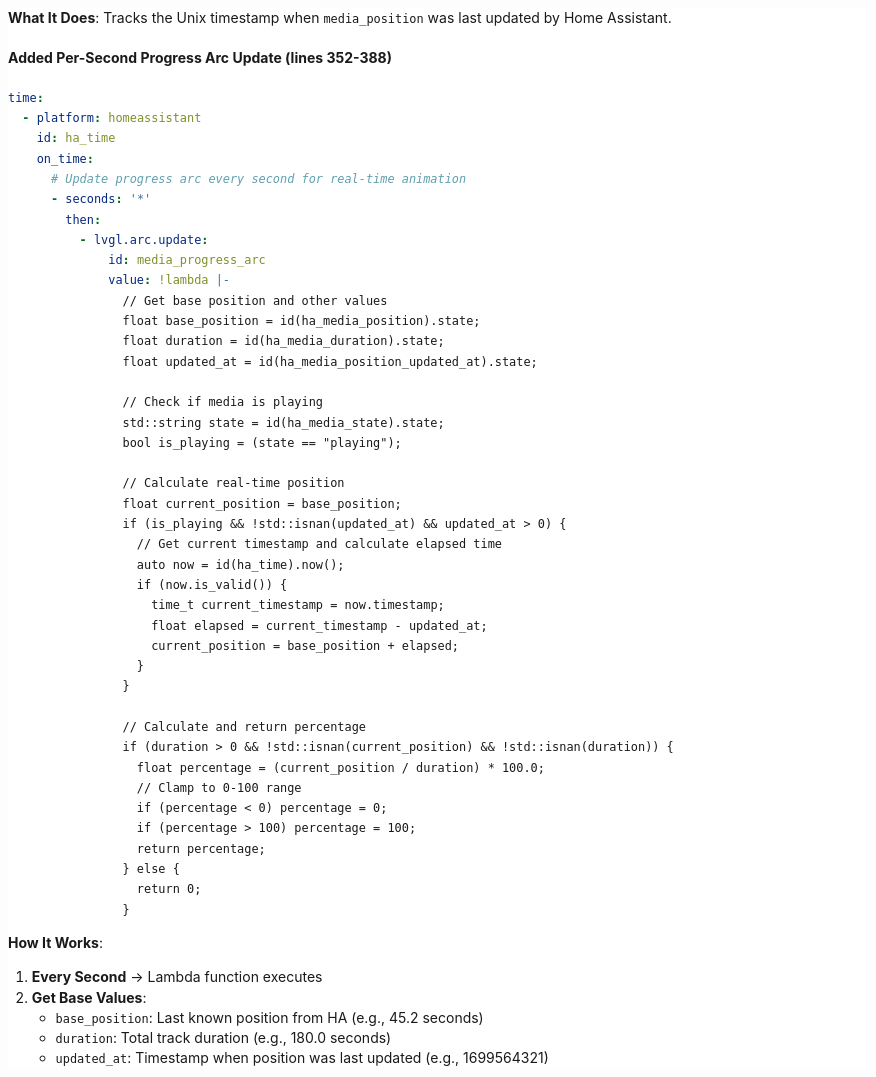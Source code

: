 **What It Does**: Tracks the Unix timestamp when `media_position` was last updated by Home Assistant.

#### Added Per-Second Progress Arc Update (lines 352-388)
```yaml
time:
  - platform: homeassistant
    id: ha_time
    on_time:
      # Update progress arc every second for real-time animation
      - seconds: '*'
        then:
          - lvgl.arc.update:
              id: media_progress_arc
              value: !lambda |-
                // Get base position and other values
                float base_position = id(ha_media_position).state;
                float duration = id(ha_media_duration).state;
                float updated_at = id(ha_media_position_updated_at).state;
                
                // Check if media is playing
                std::string state = id(ha_media_state).state;
                bool is_playing = (state == "playing");
                
                // Calculate real-time position
                float current_position = base_position;
                if (is_playing && !std::isnan(updated_at) && updated_at > 0) {
                  // Get current timestamp and calculate elapsed time
                  auto now = id(ha_time).now();
                  if (now.is_valid()) {
                    time_t current_timestamp = now.timestamp;
                    float elapsed = current_timestamp - updated_at;
                    current_position = base_position + elapsed;
                  }
                }
                
                // Calculate and return percentage
                if (duration > 0 && !std::isnan(current_position) && !std::isnan(duration)) {
                  float percentage = (current_position / duration) * 100.0;
                  // Clamp to 0-100 range
                  if (percentage < 0) percentage = 0;
                  if (percentage > 100) percentage = 100;
                  return percentage;
                } else {
                  return 0;
                }
```

**How It Works**:

1. **Every Second** → Lambda function executes
2. **Get Base Values**:
   - `base_position`: Last known position from HA (e.g., 45.2 seconds)
   - `duration`: Total track duration (e.g., 180.0 seconds)
   - `updated_at`: Timestamp when position was last updated (e.g., 1699564321)

